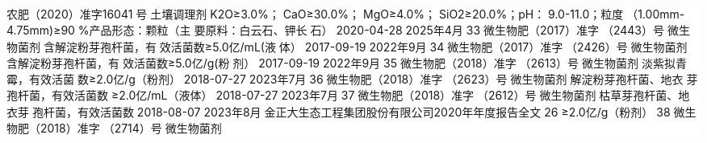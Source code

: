 农肥（2020）准字16041
号
土壤调理剂
K2O≥3.0%；
CaO≥30.0%；
MgO≥4.0%；
SiO2≥20.0%；pH：
9.0-11.0；粒度
（1.00mm-4.75mm)≥90
%产品形态：颗粒（主
要原料：白云石、钾长
石）
2020-04-28
2025年4月
33
微生物肥（2017）准字
（2443）号
微生物菌剂
含解淀粉芽孢杆菌，有
效活菌数≥5.0亿/mL(液
体）
2017-09-19
2022年9月
34
微生物肥（2017）准字
（2426）号
微生物菌剂
含解淀粉芽孢杆菌，有
效活菌数≥5.0亿/g(粉
剂）
2017-09-19
2022年9月
35
微生物肥（2018）准字
（2613）号
微生物菌剂
淡紫拟青霉，有效活菌
数≥2.0亿/g（粉剂）
2018-07-27
2023年7月
36
微生物肥（2018）准字
（2623）号
微生物菌剂
解淀粉芽孢杆菌、地衣
芽孢杆菌，有效活菌数
≥2.0亿/mL（液体）
2018-07-27
2023年7月
37
微生物肥（2018）准字
（2612）号
微生物菌剂
枯草芽孢杆菌、地衣芽
孢杆菌，有效活菌数
2018-08-07
2023年8月
金正大生态工程集团股份有限公司2020年年度报告全文
26
≥2.0亿/g（粉剂）
38
微生物肥（2018）准字
（2714）号
微生物菌剂